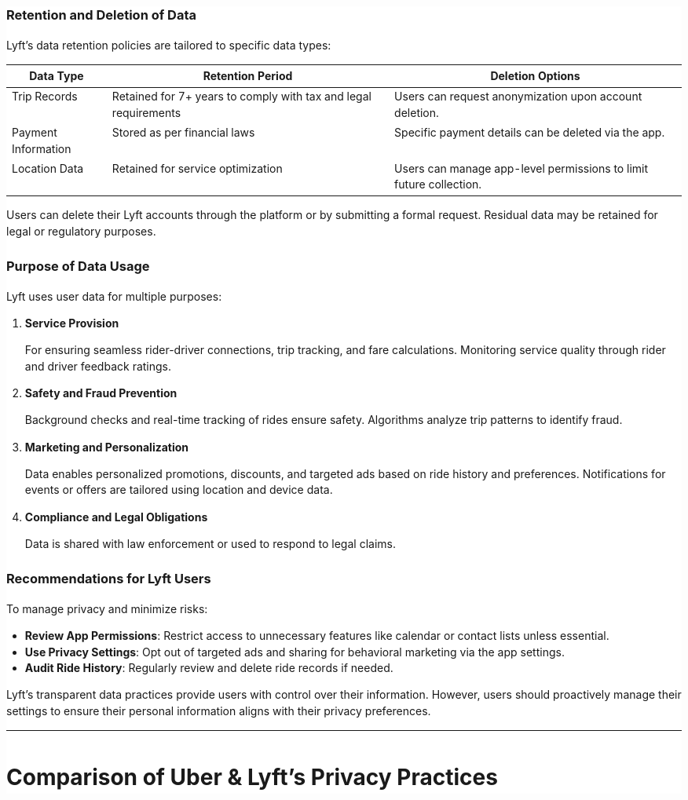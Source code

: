 
### **Retention and Deletion of Data**

Lyft’s data retention policies are tailored to specific data types:

| **Data Type** | **Retention Period** | **Deletion Options** |
| --- | --- | --- |
| Trip Records | Retained for 7+ years to comply with tax and legal requirements | Users can request anonymization upon account deletion​. |
| Payment Information | Stored as per financial laws | Specific payment details can be deleted via the app​. |
| Location Data | Retained for service optimization | Users can manage app-level permissions to limit future collection​. |

Users can delete their Lyft accounts through the platform or by submitting a formal request. Residual data may be retained for legal or regulatory purposes.

### **Purpose of Data Usage**

Lyft uses user data for multiple purposes:

1. **Service Provision**
    
    For ensuring seamless rider-driver connections, trip tracking, and fare calculations. Monitoring service quality through rider and driver feedback ratings.
    
2. **Safety and Fraud Prevention**
    
    Background checks and real-time tracking of rides ensure safety. Algorithms analyze trip patterns to identify fraud.
    
3. **Marketing and Personalization**
    
    Data enables personalized promotions, discounts, and targeted ads based on ride history and preferences. Notifications for events or offers are tailored using location and device data.
    
4. **Compliance and Legal Obligations**
    
    Data is shared with law enforcement or used to respond to legal claims.
    

### **Recommendations for Lyft Users**

To manage privacy and minimize risks:

- **Review App Permissions**: Restrict access to unnecessary features like calendar or contact lists unless essential.
- **Use Privacy Settings**: Opt out of targeted ads and sharing for behavioral marketing via the app settings.
- **Audit Ride History**: Regularly review and delete ride records if needed.

Lyft’s transparent data practices provide users with control over their information. However, users should proactively manage their settings to ensure their personal information aligns with their privacy preferences.

---

# **Comparison of Uber & Lyft’s Privacy Practices**
